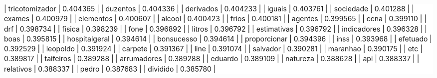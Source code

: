 | tricotomizador | 0.404365 |
| duzentos | 0.404336 |
| derivados | 0.404233 |
| iguais | 0.403761 |
| sociedade | 0.401288 |
| exames | 0.400979 |
| elementos | 0.400607 |
| alcool | 0.400423 |
| frios | 0.400181 |
| agentes | 0.399565 |
| ccna | 0.399110 |
| drf | 0.398734 |
| fisica | 0.398239 |
| fone | 0.396892 |
| litros | 0.396792 |
| estimativas | 0.396792 |
| indicadores | 0.396328 |
| boas | 0.395815 |
| hospitalgeral | 0.394614 |
| bonsucesso | 0.394614 |
| proporcionar | 0.394396 |
| inss | 0.393968 |
| efetuado | 0.392529 |
| leopoldo | 0.391924 |
| carpete | 0.391367 |
| line | 0.391074 |
| salvador | 0.390281 |
| maranhao | 0.390175 |
| etc | 0.389817 |
| taifeiros | 0.389288 |
| arrumadores | 0.389288 |
| eduardo | 0.389109 |
| natureza | 0.388628 |
| api | 0.388337 |
| relativos | 0.388337 |
| pedro | 0.387683 |
| dividido | 0.385780 |